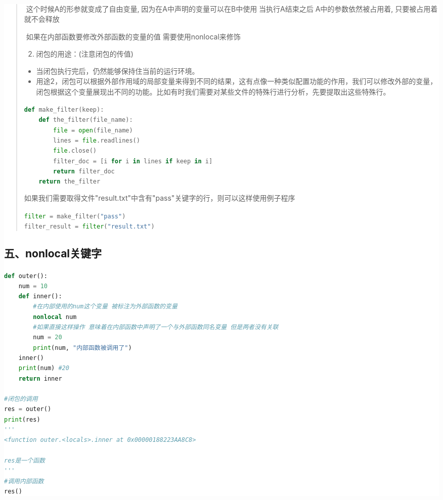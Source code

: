 > ​	这个时候A的形参就变成了自由变量, 因为在A中声明的变量可以在B中使用  当执行A结束之后 A中的参数依然被占用着, 只要被占用着就不会释放
>
> ​	如果在内部函数要修改外部函数的变量的值  需要使用nonlocal来修饰
>
> 2. 闭包的用途：(注意闭包的传值)
>
> - 当闭包执行完后，仍然能够保持住当前的运行环境。
> - 用途2，闭包可以根据外部作用域的局部变量来得到不同的结果，这有点像一种类似配置功能的作用，我们可以修改外部的变量，闭包根据这个变量展现出不同的功能。比如有时我们需要对某些文件的特殊行进行分析，先要提取出这些特殊行。
>
> ```python
> def make_filter(keep):
>     def the_filter(file_name):
>         file = open(file_name)
>         lines = file.readlines()
>         file.close()
>         filter_doc = [i for i in lines if keep in i]
>         return filter_doc
>     return the_filter
> ```
>
> 如果我们需要取得文件"result.txt"中含有"pass"关键字的行，则可以这样使用例子程序
>
> ```python
> filter = make_filter("pass")
> filter_result = filter("result.txt")
> ```

## 五、nonlocal关键字

```python
def outer():
    num = 10
    def inner():
        #在内部使用的num这个变量 被标注为外部函数的变量
        nonlocal num
        #如果直接这样操作 意味着在内部函数中声明了一个与外部函数同名变量 但是两者没有关联
        num = 20
        print(num, "内部函数被调用了")
    inner()
    print(num) #20
    return inner

#闭包的调用
res = outer()
print(res)
'''
<function outer.<locals>.inner at 0x00000188223AA8C8>

res是一个函数
'''
#调用内部函数
res()
```
